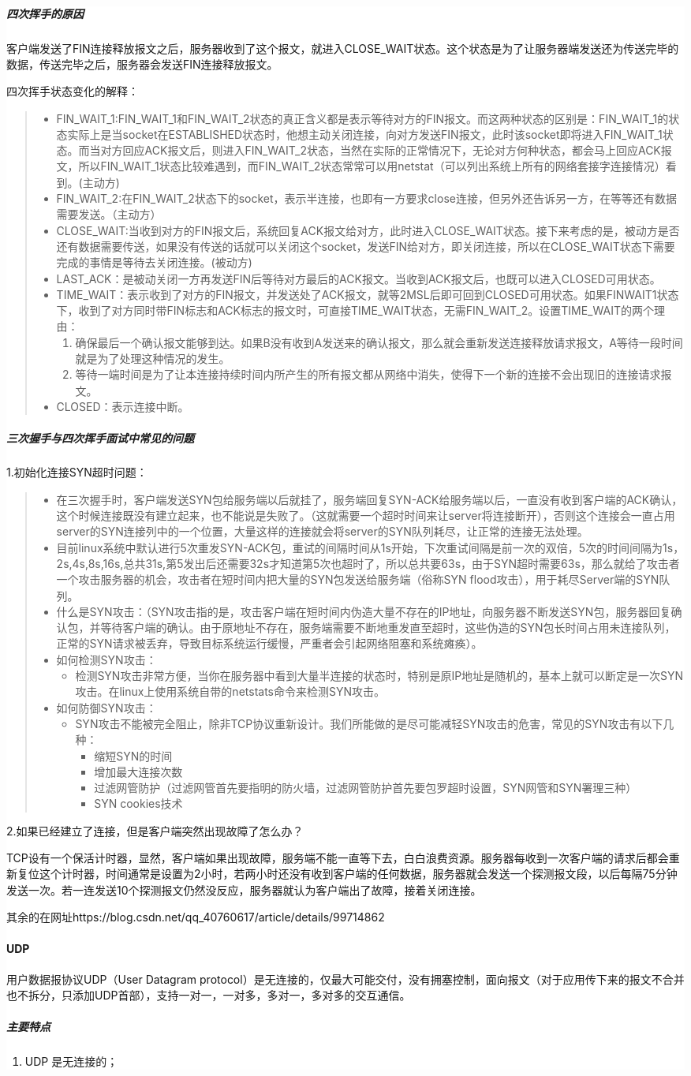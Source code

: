##### 四次挥手的原因

客户端发送了FIN连接释放报文之后，服务器收到了这个报文，就进入CLOSE_WAIT状态。这个状态是为了让服务器端发送还为传送完毕的数据，传送完毕之后，服务器会发送FIN连接释放报文。

四次挥手状态变化的解释：

> - FIN_WAIT_1:FIN_WAIT_1和FIN_WAIT_2状态的真正含义都是表示等待对方的FIN报文。而这两种状态的区别是：FIN_WAIT_1的状态实际上是当socket在ESTABLISHED状态时，他想主动关闭连接，向对方发送FIN报文，此时该socket即将进入FIN_WAIT_1状态。而当对方回应ACK报文后，则进入FIN_WAIT_2状态，当然在实际的正常情况下，无论对方何种状态，都会马上回应ACK报文，所以FIN_WAIT_1状态比较难遇到，而FIN_WAIT_2状态常常可以用netstat（可以列出系统上所有的网络套接字连接情况）看到。(主动方)
> - FIN_WAIT_2:在FIN_WAIT_2状态下的socket，表示半连接，也即有一方要求close连接，但另外还告诉另一方，在等等还有数据需要发送。（主动方）
> - CLOSE_WAIT:当收到对方的FIN报文后，系统回复ACK报文给对方，此时进入CLOSE_WAIT状态。接下来考虑的是，被动方是否还有数据需要传送，如果没有传送的话就可以关闭这个socket，发送FIN给对方，即关闭连接，所以在CLOSE_WAIT状态下需要完成的事情是等待去关闭连接。(被动方)
> - LAST_ACK：是被动关闭一方再发送FIN后等待对方最后的ACK报文。当收到ACK报文后，也既可以进入CLOSED可用状态。
> - TIME_WAIT：表示收到了对方的FIN报文，并发送处了ACK报文，就等2MSL后即可回到CLOSED可用状态。如果FINWAIT1状态下，收到了对方同时带FIN标志和ACK标志的报文时，可直接TIME_WAIT状态，无需FIN_WAIT_2。设置TIME_WAIT的两个理由：
>   1. 确保最后一个确认报文能够到达。如果B没有收到A发送来的确认报文，那么就会重新发送连接释放请求报文，A等待一段时间就是为了处理这种情况的发生。
>   2. 等待一端时间是为了让本连接持续时间内所产生的所有报文都从网络中消失，使得下一个新的连接不会出现旧的连接请求报文。
> - CLOSED：表示连接中断。

##### 三次握手与四次挥手面试中常见的问题

1.初始化连接SYN超时问题：

> - 在三次握手时，客户端发送SYN包给服务端以后就挂了，服务端回复SYN-ACK给服务端以后，一直没有收到客户端的ACK确认，这个时候连接既没有建立起来，也不能说是失败了。（这就需要一个超时时间来让server将连接断开），否则这个连接会一直占用server的SYN连接列中的一个位置，大量这样的连接就会将server的SYN队列耗尽，让正常的连接无法处理。
> - 目前linux系统中默认进行5次重发SYN-ACK包，重试的间隔时间从1s开始，下次重试间隔是前一次的双倍，5次的时间间隔为1s，2s,4s,8s,16s,总共31s,第5发出后还需要32s才知道第5次也超时了，所以总共要63s，由于SYN超时需要63s，那么就给了攻击者一个攻击服务器的机会，攻击者在短时间内把大量的SYN包发送给服务端（俗称SYN flood攻击），用于耗尽Server端的SYN队列。
> - 什么是SYN攻击：（SYN攻击指的是，攻击客户端在短时间内伪造大量不存在的IP地址，向服务器不断发送SYN包，服务器回复确认包，并等待客户端的确认。由于原地址不存在，服务端需要不断地重发直至超时，这些伪造的SYN包长时间占用未连接队列，正常的SYN请求被丢弃，导致目标系统运行缓慢，严重者会引起网络阻塞和系统瘫痪）。
> - 如何检测SYN攻击：
>   - 检测SYN攻击非常方便，当你在服务器中看到大量半连接的状态时，特别是原IP地址是随机的，基本上就可以断定是一次SYN攻击。在linux上使用系统自带的netstats命令来检测SYN攻击。
> - 如何防御SYN攻击：
>   - SYN攻击不能被完全阻止，除非TCP协议重新设计。我们所能做的是尽可能减轻SYN攻击的危害，常见的SYN攻击有以下几种：
>     - 缩短SYN的时间
>     - 增加最大连接次数
>     - 过滤网管防护（过滤网管首先要指明的防火墙，过滤网管防护首先要包罗超时设置，SYN网管和SYN署理三种）
>     - SYN cookies技术

2.如果已经建立了连接，但是客户端突然出现故障了怎么办？

TCP设有一个保活计时器，显然，客户端如果出现故障，服务端不能一直等下去，白白浪费资源。服务器每收到一次客户端的请求后都会重新复位这个计时器，时间通常是设置为2小时，若两小时还没有收到客户端的任何数据，服务器就会发送一个探测报文段，以后每隔75分钟发送一次。若一连发送10个探测报文仍然没反应，服务器就认为客户端出了故障，接着关闭连接。

其余的在网址https://blog.csdn.net/qq_40760617/article/details/99714862

#### UDP

用户数据报协议UDP（User Datagram protocol）是无连接的，仅最大可能交付，没有拥塞控制，面向报文（对于应用传下来的报文不合并也不拆分，只添加UDP首部），支持一对一，一对多，多对一，多对多的交互通信。

##### 主要特点

1. UDP 是无连接的；
